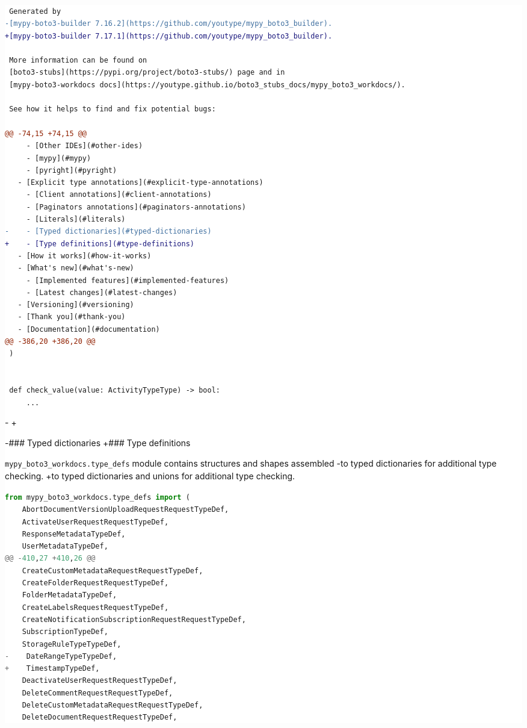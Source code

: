 ```diff
 Generated by
-[mypy-boto3-builder 7.16.2](https://github.com/youtype/mypy_boto3_builder).
+[mypy-boto3-builder 7.17.1](https://github.com/youtype/mypy_boto3_builder).
 
 More information can be found on
 [boto3-stubs](https://pypi.org/project/boto3-stubs/) page and in
 [mypy-boto3-workdocs docs](https://youtype.github.io/boto3_stubs_docs/mypy_boto3_workdocs/).
 
 See how it helps to find and fix potential bugs:
 
@@ -74,15 +74,15 @@
     - [Other IDEs](#other-ides)
     - [mypy](#mypy)
     - [pyright](#pyright)
   - [Explicit type annotations](#explicit-type-annotations)
     - [Client annotations](#client-annotations)
     - [Paginators annotations](#paginators-annotations)
     - [Literals](#literals)
-    - [Typed dictionaries](#typed-dictionaries)
+    - [Type definitions](#type-definitions)
   - [How it works](#how-it-works)
   - [What's new](#what's-new)
     - [Implemented features](#implemented-features)
     - [Latest changes](#latest-changes)
   - [Versioning](#versioning)
   - [Thank you](#thank-you)
   - [Documentation](#documentation)
@@ -386,20 +386,20 @@
 )
 
 
 def check_value(value: ActivityTypeType) -> bool:
     ...
 ```
 
-<a id="typed-dictionaries"></a>
+<a id="type-definitions"></a>
 
-### Typed dictionaries
+### Type definitions
 
 `mypy_boto3_workdocs.type_defs` module contains structures and shapes assembled
-to typed dictionaries for additional type checking.
+to typed dictionaries and unions for additional type checking.
 
 ```python
 from mypy_boto3_workdocs.type_defs import (
     AbortDocumentVersionUploadRequestRequestTypeDef,
     ActivateUserRequestRequestTypeDef,
     ResponseMetadataTypeDef,
     UserMetadataTypeDef,
@@ -410,27 +410,26 @@
     CreateCustomMetadataRequestRequestTypeDef,
     CreateFolderRequestRequestTypeDef,
     FolderMetadataTypeDef,
     CreateLabelsRequestRequestTypeDef,
     CreateNotificationSubscriptionRequestRequestTypeDef,
     SubscriptionTypeDef,
     StorageRuleTypeTypeDef,
-    DateRangeTypeTypeDef,
+    TimestampTypeDef,
     DeactivateUserRequestRequestTypeDef,
     DeleteCommentRequestRequestTypeDef,
     DeleteCustomMetadataRequestRequestTypeDef,
     DeleteDocumentRequestRequestTypeDef,
 ```